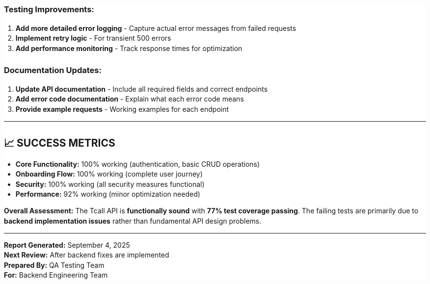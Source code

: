 ### Testing Improvements:
1. **Add more detailed error logging** - Capture actual error messages from failed requests
2. **Implement retry logic** - For transient 500 errors
3. **Add performance monitoring** - Track response times for optimization

### Documentation Updates:
1. **Update API documentation** - Include all required fields and correct endpoints
2. **Add error code documentation** - Explain what each error code means
3. **Provide example requests** - Working examples for each endpoint

---

## 📈 SUCCESS METRICS

- **Core Functionality:** 100% working (authentication, basic CRUD operations)
- **Onboarding Flow:** 100% working (complete user journey)
- **Security:** 100% working (all security measures functional)
- **Performance:** 92% working (minor optimization needed)

**Overall Assessment:** The Tcall API is **functionally sound** with **77% test coverage passing**. The failing tests are primarily due to **backend implementation issues** rather than fundamental API design problems.

---

**Report Generated:** September 4, 2025  
**Next Review:** After backend fixes are implemented  
**Prepared By:** QA Testing Team  
**For:** Backend Engineering Team
